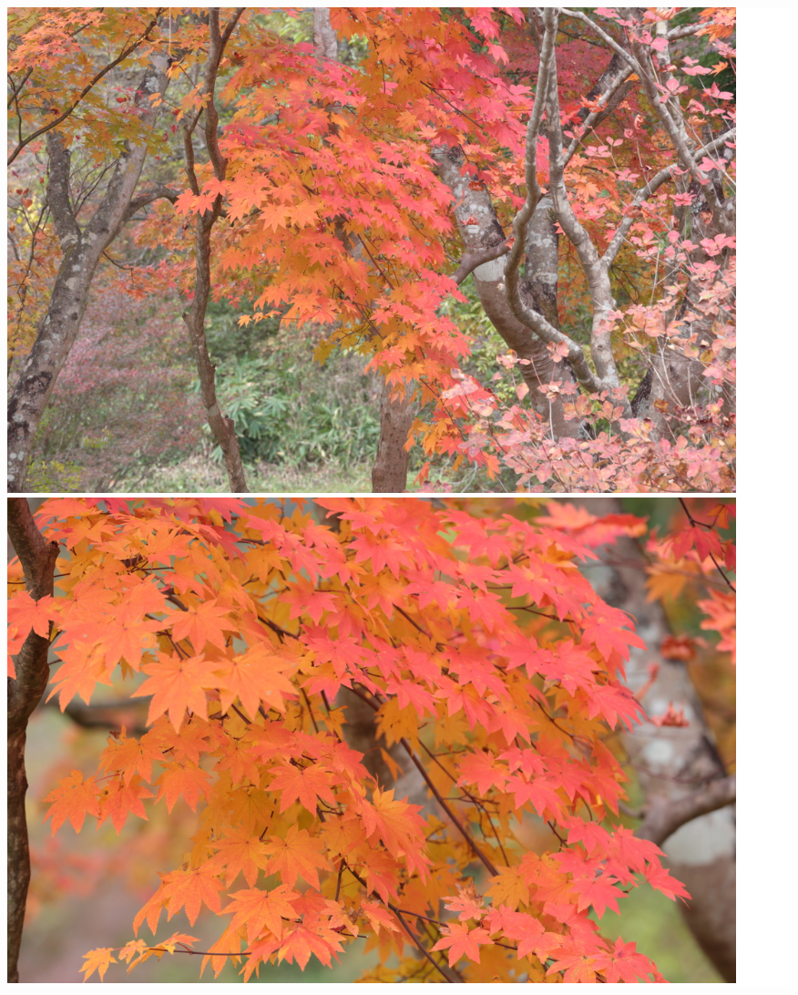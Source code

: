 <a href="20201106_016.JPG" data-lightbox="abc"><img src="20201106_016.JPG" alt="サンプル画像" width="800" /></a>
<a href="20201106_018.JPG" data-lightbox="abc"><img src="20201106_018.JPG" alt="サンプル画像" width="800" /></a>